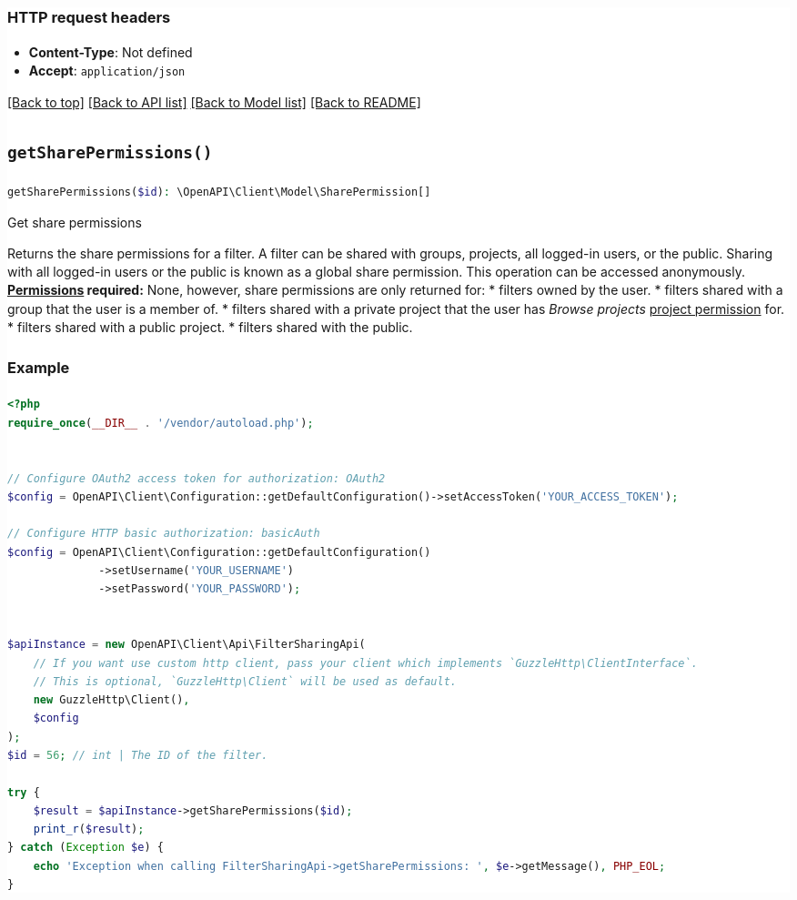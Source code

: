 ### HTTP request headers

- **Content-Type**: Not defined
- **Accept**: `application/json`

[[Back to top]](#) [[Back to API list]](../../README.md#endpoints)
[[Back to Model list]](../../README.md#models)
[[Back to README]](../../README.md)

## `getSharePermissions()`

```php
getSharePermissions($id): \OpenAPI\Client\Model\SharePermission[]
```

Get share permissions

Returns the share permissions for a filter. A filter can be shared with groups, projects, all logged-in users, or the public. Sharing with all logged-in users or the public is known as a global share permission.  This operation can be accessed anonymously.  **[Permissions](#permissions) required:** None, however, share permissions are only returned for:   *  filters owned by the user.  *  filters shared with a group that the user is a member of.  *  filters shared with a private project that the user has *Browse projects* [project permission](https://confluence.atlassian.com/x/yodKLg) for.  *  filters shared with a public project.  *  filters shared with the public.

### Example

```php
<?php
require_once(__DIR__ . '/vendor/autoload.php');


// Configure OAuth2 access token for authorization: OAuth2
$config = OpenAPI\Client\Configuration::getDefaultConfiguration()->setAccessToken('YOUR_ACCESS_TOKEN');

// Configure HTTP basic authorization: basicAuth
$config = OpenAPI\Client\Configuration::getDefaultConfiguration()
              ->setUsername('YOUR_USERNAME')
              ->setPassword('YOUR_PASSWORD');


$apiInstance = new OpenAPI\Client\Api\FilterSharingApi(
    // If you want use custom http client, pass your client which implements `GuzzleHttp\ClientInterface`.
    // This is optional, `GuzzleHttp\Client` will be used as default.
    new GuzzleHttp\Client(),
    $config
);
$id = 56; // int | The ID of the filter.

try {
    $result = $apiInstance->getSharePermissions($id);
    print_r($result);
} catch (Exception $e) {
    echo 'Exception when calling FilterSharingApi->getSharePermissions: ', $e->getMessage(), PHP_EOL;
}
```
